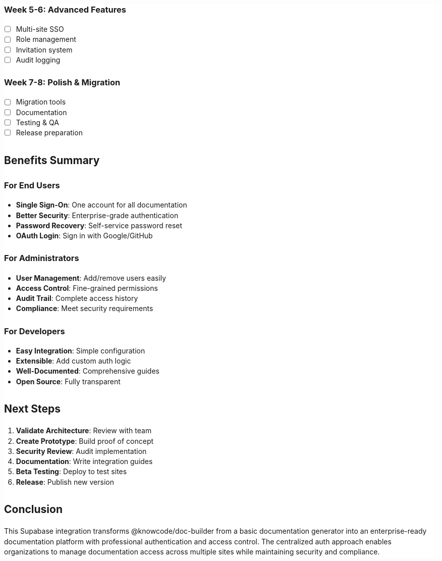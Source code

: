 ### Week 5-6: Advanced Features
- [ ] Multi-site SSO
- [ ] Role management
- [ ] Invitation system
- [ ] Audit logging

### Week 7-8: Polish & Migration
- [ ] Migration tools
- [ ] Documentation
- [ ] Testing & QA
- [ ] Release preparation

## Benefits Summary

### For End Users
- **Single Sign-On**: One account for all documentation
- **Better Security**: Enterprise-grade authentication
- **Password Recovery**: Self-service password reset
- **OAuth Login**: Sign in with Google/GitHub

### For Administrators
- **User Management**: Add/remove users easily
- **Access Control**: Fine-grained permissions
- **Audit Trail**: Complete access history
- **Compliance**: Meet security requirements

### For Developers
- **Easy Integration**: Simple configuration
- **Extensible**: Add custom auth logic
- **Well-Documented**: Comprehensive guides
- **Open Source**: Fully transparent

## Next Steps

1. **Validate Architecture**: Review with team
2. **Create Prototype**: Build proof of concept
3. **Security Review**: Audit implementation
4. **Documentation**: Write integration guides
5. **Beta Testing**: Deploy to test sites
6. **Release**: Publish new version

## Conclusion

This Supabase integration transforms @knowcode/doc-builder from a basic documentation generator into an enterprise-ready documentation platform with professional authentication and access control. The centralized auth approach enables organizations to manage documentation access across multiple sites while maintaining security and compliance.